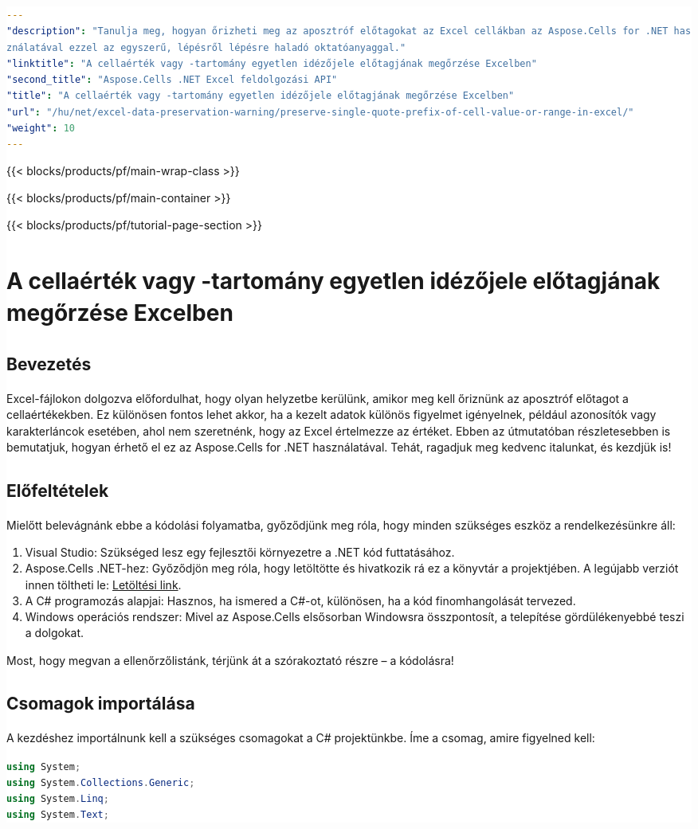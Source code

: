 ```yaml
---
"description": "Tanulja meg, hogyan őrizheti meg az aposztróf előtagokat az Excel cellákban az Aspose.Cells for .NET használatával ezzel az egyszerű, lépésről lépésre haladó oktatóanyaggal."
"linktitle": "A cellaérték vagy -tartomány egyetlen idézőjele előtagjának megőrzése Excelben"
"second_title": "Aspose.Cells .NET Excel feldolgozási API"
"title": "A cellaérték vagy -tartomány egyetlen idézőjele előtagjának megőrzése Excelben"
"url": "/hu/net/excel-data-preservation-warning/preserve-single-quote-prefix-of-cell-value-or-range-in-excel/"
"weight": 10
---
```


{{< blocks/products/pf/main-wrap-class >}}

{{< blocks/products/pf/main-container >}}

{{< blocks/products/pf/tutorial-page-section >}}

# A cellaérték vagy -tartomány egyetlen idézőjele előtagjának megőrzése Excelben

## Bevezetés

Excel-fájlokon dolgozva előfordulhat, hogy olyan helyzetbe kerülünk, amikor meg kell őriznünk az aposztróf előtagot a cellaértékekben. Ez különösen fontos lehet akkor, ha a kezelt adatok különös figyelmet igényelnek, például azonosítók vagy karakterláncok esetében, ahol nem szeretnénk, hogy az Excel értelmezze az értéket. Ebben az útmutatóban részletesebben is bemutatjuk, hogyan érhető el ez az Aspose.Cells for .NET használatával. Tehát, ragadjuk meg kedvenc italunkat, és kezdjük is!

## Előfeltételek

Mielőtt belevágnánk ebbe a kódolási folyamatba, győződjünk meg róla, hogy minden szükséges eszköz a rendelkezésünkre áll:

1. Visual Studio: Szükséged lesz egy fejlesztői környezetre a .NET kód futtatásához.
2. Aspose.Cells .NET-hez: Győződjön meg róla, hogy letöltötte és hivatkozik rá ez a könyvtár a projektjében. A legújabb verziót innen töltheti le: [Letöltési link](https://releases.aspose.com/cells/net/).
3. A C# programozás alapjai: Hasznos, ha ismered a C#-ot, különösen, ha a kód finomhangolását tervezed.
4. Windows operációs rendszer: Mivel az Aspose.Cells elsősorban Windowsra összpontosít, a telepítése gördülékenyebbé teszi a dolgokat.

Most, hogy megvan a ellenőrzőlistánk, térjünk át a szórakoztató részre – a kódolásra!

## Csomagok importálása

A kezdéshez importálnunk kell a szükséges csomagokat a C# projektünkbe. Íme a csomag, amire figyelned kell:

```csharp
using System;
using System.Collections.Generic;
using System.Linq;
using System.Text;
```
